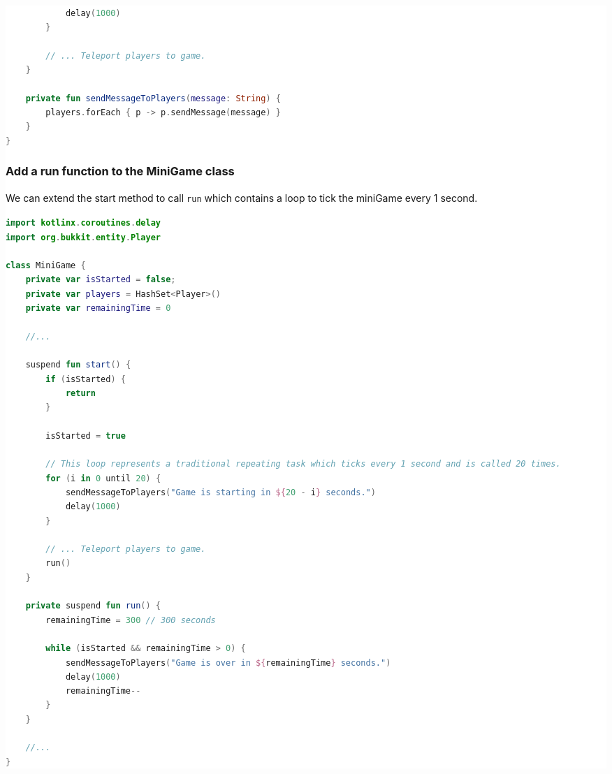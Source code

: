 ````kotlin
            delay(1000)
        }

        // ... Teleport players to game.
    }

    private fun sendMessageToPlayers(message: String) {
        players.forEach { p -> p.sendMessage(message) }
    }
}
````

### Add a run function to the MiniGame class

We can extend the start method to call ``run`` which contains a loop to tick the miniGame every 1 second.

````kotlin
import kotlinx.coroutines.delay
import org.bukkit.entity.Player

class MiniGame {
    private var isStarted = false;
    private var players = HashSet<Player>()
    private var remainingTime = 0

    //...

    suspend fun start() {
        if (isStarted) {
            return
        }

        isStarted = true

        // This loop represents a traditional repeating task which ticks every 1 second and is called 20 times.
        for (i in 0 until 20) {
            sendMessageToPlayers("Game is starting in ${20 - i} seconds.")
            delay(1000)
        }

        // ... Teleport players to game.
        run()
    }

    private suspend fun run() {
        remainingTime = 300 // 300 seconds

        while (isStarted && remainingTime > 0) {
            sendMessageToPlayers("Game is over in ${remainingTime} seconds.")
            delay(1000)
            remainingTime--
        }
    }

    //...
}
````
